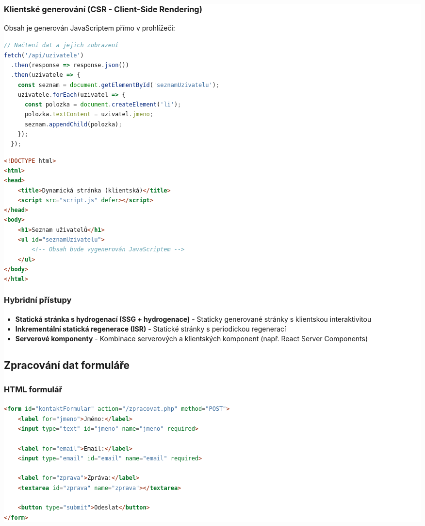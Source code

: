 ### Klientské generování (CSR - Client-Side Rendering)

Obsah je generován JavaScriptem přímo v prohlížeči:

```javascript
// Načtení dat a jejich zobrazení
fetch('/api/uzivatele')
  .then(response => response.json())
  .then(uzivatele => {
    const seznam = document.getElementById('seznamUzivatelu');
    uzivatele.forEach(uzivatel => {
      const polozka = document.createElement('li');
      polozka.textContent = uzivatel.jmeno;
      seznam.appendChild(polozka);
    });
  });
```

```html
<!DOCTYPE html>
<html>
<head>
    <title>Dynamická stránka (klientská)</title>
    <script src="script.js" defer></script>
</head>
<body>
    <h1>Seznam uživatelů</h1>
    <ul id="seznamUzivatelu">
        <!-- Obsah bude vygenerován JavaScriptem -->
    </ul>
</body>
</html>
```

### Hybridní přístupy

- **Statická stránka s hydrogenací (SSG + hydrogenace)** - Staticky generované stránky s klientskou interaktivitou
- **Inkrementální statická regenerace (ISR)** - Statické stránky s periodickou regenerací
- **Serverové komponenty** - Kombinace serverových a klientských komponent (např. React Server Components)

## Zpracování dat formuláře

### HTML formulář

```html
<form id="kontaktFormular" action="/zpracovat.php" method="POST">
    <label for="jmeno">Jméno:</label>
    <input type="text" id="jmeno" name="jmeno" required>
    
    <label for="email">Email:</label>
    <input type="email" id="email" name="email" required>
    
    <label for="zprava">Zpráva:</label>
    <textarea id="zprava" name="zprava"></textarea>
    
    <button type="submit">Odeslat</button>
</form>
```
